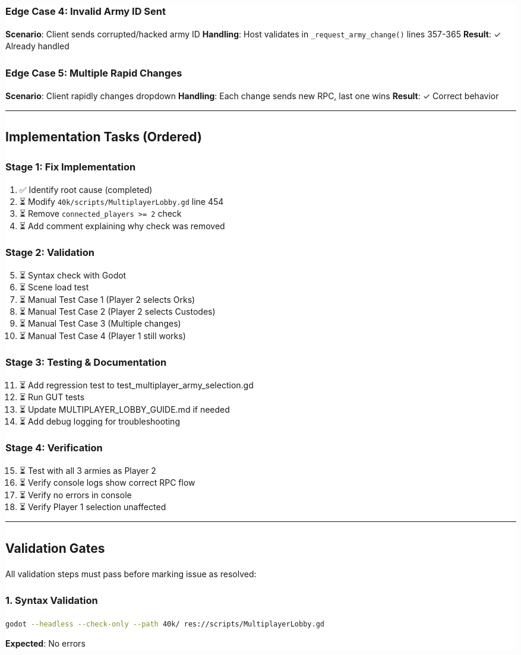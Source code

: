 ### Edge Case 4: Invalid Army ID Sent
**Scenario**: Client sends corrupted/hacked army ID
**Handling**: Host validates in `_request_army_change()` lines 357-365
**Result**: ✓ Already handled

### Edge Case 5: Multiple Rapid Changes
**Scenario**: Client rapidly changes dropdown
**Handling**: Each change sends new RPC, last one wins
**Result**: ✓ Correct behavior

---

## Implementation Tasks (Ordered)

### Stage 1: Fix Implementation
1. ✅ Identify root cause (completed)
2. ⏳ Modify `40k/scripts/MultiplayerLobby.gd` line 454
3. ⏳ Remove `connected_players >= 2` check
4. ⏳ Add comment explaining why check was removed

### Stage 2: Validation
5. ⏳ Syntax check with Godot
6. ⏳ Scene load test
7. ⏳ Manual Test Case 1 (Player 2 selects Orks)
8. ⏳ Manual Test Case 2 (Player 2 selects Custodes)
9. ⏳ Manual Test Case 3 (Multiple changes)
10. ⏳ Manual Test Case 4 (Player 1 still works)

### Stage 3: Testing & Documentation
11. ⏳ Add regression test to test_multiplayer_army_selection.gd
12. ⏳ Run GUT tests
13. ⏳ Update MULTIPLAYER_LOBBY_GUIDE.md if needed
14. ⏳ Add debug logging for troubleshooting

### Stage 4: Verification
15. ⏳ Test with all 3 armies as Player 2
16. ⏳ Verify console logs show correct RPC flow
17. ⏳ Verify no errors in console
18. ⏳ Verify Player 1 selection unaffected

---

## Validation Gates

All validation steps must pass before marking issue as resolved:

### 1. Syntax Validation
```bash
godot --headless --check-only --path 40k/ res://scripts/MultiplayerLobby.gd
```
**Expected**: No errors
